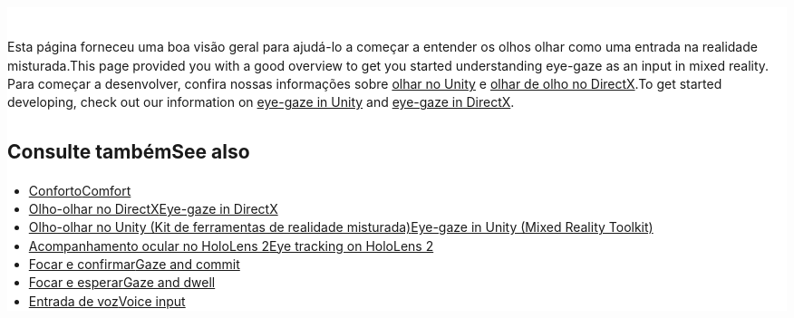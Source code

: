<br>

<span data-ttu-id="2c977-196">Esta página forneceu uma boa visão geral para ajudá-lo a começar a entender os olhos olhar como uma entrada na realidade misturada.</span><span class="sxs-lookup"><span data-stu-id="2c977-196">This page provided you with a good overview to get you started understanding eye-gaze as an input in mixed reality.</span></span> <span data-ttu-id="2c977-197">Para começar a desenvolver, confira nossas informações sobre [olhar no Unity](https://aka.ms/mrtk-eyes) e [olhar de olho no DirectX](gaze-in-directx.md).</span><span class="sxs-lookup"><span data-stu-id="2c977-197">To get started developing, check out our information on [eye-gaze in Unity](https://aka.ms/mrtk-eyes) and [eye-gaze in DirectX](gaze-in-directx.md).</span></span>


## <a name="see-also"></a><span data-ttu-id="2c977-198">Consulte também</span><span class="sxs-lookup"><span data-stu-id="2c977-198">See also</span></span>
* [<span data-ttu-id="2c977-199">Conforto</span><span class="sxs-lookup"><span data-stu-id="2c977-199">Comfort</span></span>](comfort.md)
* [<span data-ttu-id="2c977-200">Olho-olhar no DirectX</span><span class="sxs-lookup"><span data-stu-id="2c977-200">Eye-gaze in DirectX</span></span>](gaze-in-directx.md)
* [<span data-ttu-id="2c977-201">Olho-olhar no Unity (Kit de ferramentas de realidade misturada)</span><span class="sxs-lookup"><span data-stu-id="2c977-201">Eye-gaze in Unity (Mixed Reality Toolkit)</span></span>](https://aka.ms/mrtk-eyes)
* [<span data-ttu-id="2c977-202">Acompanhamento ocular no HoloLens 2</span><span class="sxs-lookup"><span data-stu-id="2c977-202">Eye tracking on HoloLens 2</span></span>](eye-tracking.md)
* [<span data-ttu-id="2c977-203">Focar e confirmar</span><span class="sxs-lookup"><span data-stu-id="2c977-203">Gaze and commit</span></span>](gaze-and-commit.md)
* [<span data-ttu-id="2c977-204">Focar e esperar</span><span class="sxs-lookup"><span data-stu-id="2c977-204">Gaze and dwell</span></span>](gaze-and-dwell.md)
* [<span data-ttu-id="2c977-205">Entrada de voz</span><span class="sxs-lookup"><span data-stu-id="2c977-205">Voice input</span></span>](voice-design.md)

